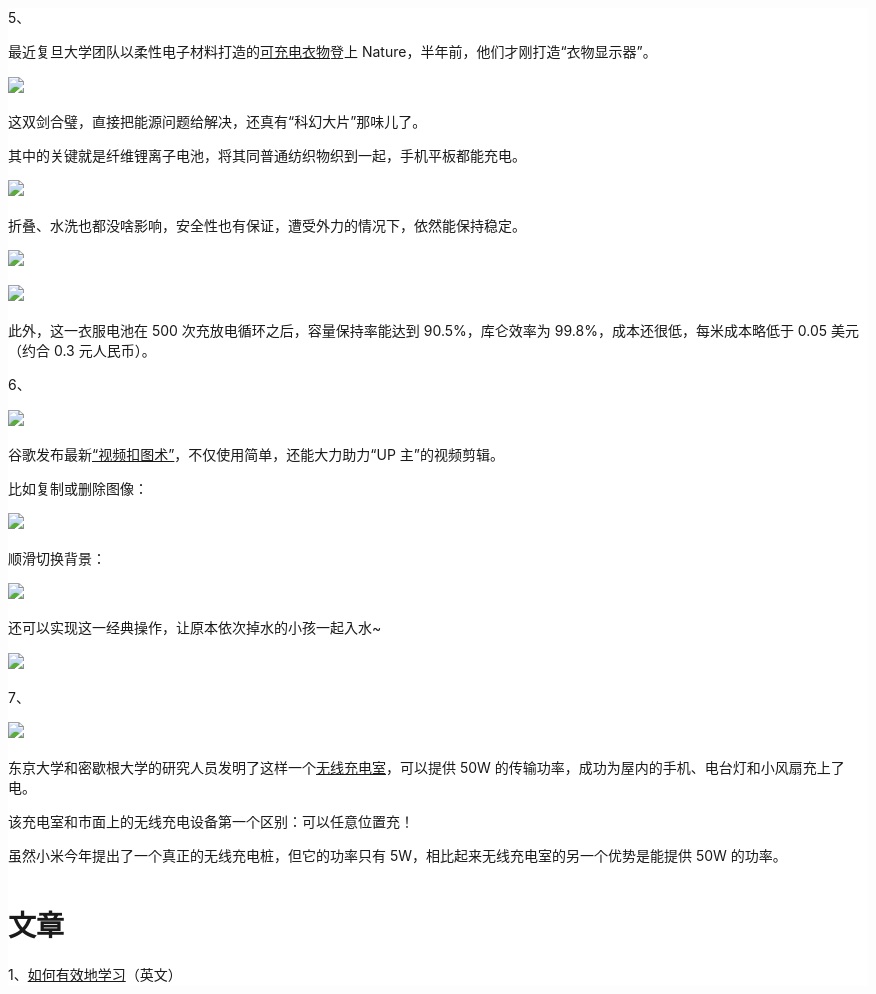 5、

最近复旦大学团队以柔性电子材料打造的[可充电衣物](https://news.cnblogs.com/n/701477/ "复旦的新衣再登Nature！穿在身上能为手机充电，可水洗可弯折，刀戳车碾都不坏")登上 Nature，半年前，他们才刚打造“衣物显示器”。

![](https://cdn.jsdelivr.net/gh/wmyskxz/BlogImage02/2021-9-5/1630801396892-image.png)

这双剑合璧，直接把能源问题给解决，还真有“科幻大片”那味儿了。

其中的关键就是纤维锂离子电池，将其同普通纺织物织到一起，手机平板都能充电。

![](https://cdn.jsdelivr.net/gh/wmyskxz/BlogImage02/2021-9-5/1630801512958-66372-20210902165251741-510986388.gif)

折叠、水洗也都没啥影响，安全性也有保证，遭受外力的情况下，依然能保持稳定。

![](https://cdn.jsdelivr.net/gh/wmyskxz/BlogImage02/2021-9-5/1630801559695-66372-20210902165251829-936351719.gif)

![](https://cdn.jsdelivr.net/gh/wmyskxz/BlogImage02/2021-9-5/1630801578344-66372-20210902165251931-1376244386.gif)

此外，这一衣服电池在 500 次充放电循环之后，容量保持率能达到 90.5%，库仑效率为 99.8%，成本还很低，每米成本略低于 0.05 美元（约合 0.3 元人民币）。

6、

![](https://cdn.jsdelivr.net/gh/wmyskxz/BlogImage02/2021-9-5/1630801797746-66372-20210902152721224-140141576.gif)

谷歌发布最新[“视频扣图术”](https://news.cnblogs.com/n/701466/ "谷歌最新视频抠图术：影子烟雾都能抠，添加水印更顺滑，UP主剪辑利器")，不仅使用简单，还能大力助力“UP 主”的视频剪辑。

比如复制或删除图像：

![](https://cdn.jsdelivr.net/gh/wmyskxz/BlogImage02/2021-9-5/1630801959753-66372-20210902152721168-1808699213.gif)

顺滑切换背景：

![](https://cdn.jsdelivr.net/gh/wmyskxz/BlogImage02/2021-9-5/1630801978242-66372-20210902152721226-831039161.gif)

还可以实现这一经典操作，让原本依次掉水的小孩一起入水~

![](https://cdn.jsdelivr.net/gh/wmyskxz/BlogImage02/2021-9-5/1630802008280-66372-20210902152721157-475614304.gif)

7、

![](https://cdn.jsdelivr.net/gh/wmyskxz/BlogImage02/2021-9-5/1630802923790-6c062275aa5e4612a7a39c8bf87d2982.gif)

东京大学和密歇根大学的研究人员发明了这样一个[无线充电室](https://www.qbitai.com/2021/08/28159.html "日本搞出奇妙充电屋，坐在任意位置都能隔空充电！研究登上Nature子刊")，可以提供 50W 的传输功率，成功为屋内的手机、电台灯和小风扇充上了电。

该充电室和市面上的无线充电设备第一个区别：可以任意位置充！

虽然小米今年提出了一个真正的无线充电桩，但它的功率只有 5W，相比起来无线充电室的另一个优势是能提供 50W 的功率。

# 文章

1、[如何有效地学习](https://psyche.co/guides/how-research-from-psychology-can-help-you-study-effectively "如何有效地学习")（英文）
